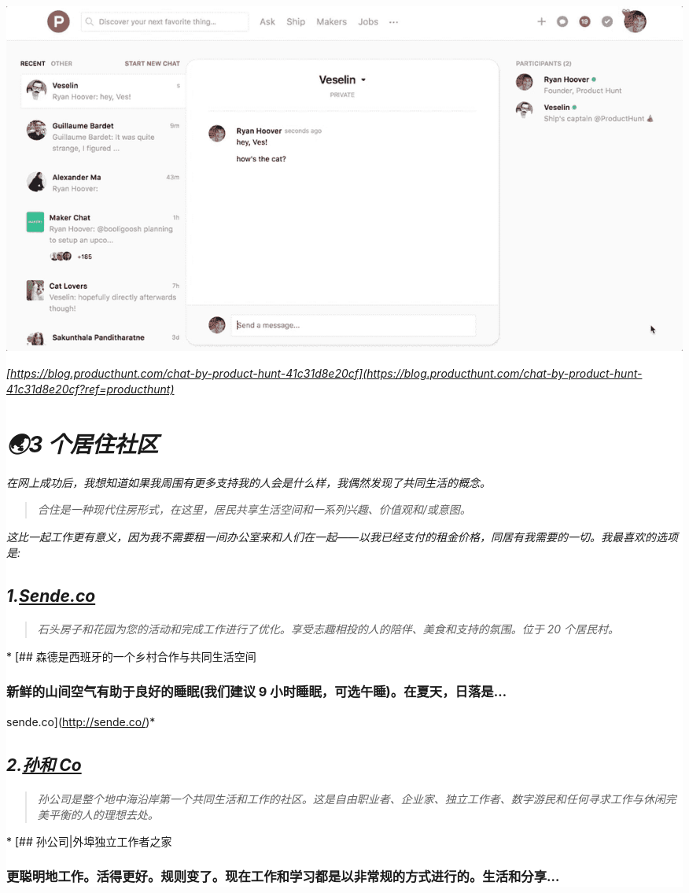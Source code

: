 *![](img/58c91f8016e2ff555eb9d55f3e693755.png)*

*[https://blog.producthunt.com/chat-by-product-hunt-41c31d8e20cf](https://blog.producthunt.com/chat-by-product-hunt-41c31d8e20cf?ref=producthunt)*

# *🌏3 个居住社区*

*在网上成功后，我想知道如果我周围有更多支持我的人会是什么样，我偶然发现了共同生活的概念。*

> *合住是一种现代住房形式，在这里，居民共享生活空间和一系列兴趣、价值观和/或意图。*

*这比一起工作更有意义，因为我不需要租一间办公室来和人们在一起——以我已经支付的租金价格，同居有我需要的一切。我最喜欢的选项是:*

## *1.[Sende.co](http://sende.co/)*

> *石头房子和花园为您的活动和完成工作进行了优化。享受志趣相投的人的陪伴、美食和支持的氛围。位于 20 个居民村。*

*[](http://sende.co/) [## 森德是西班牙的一个乡村合作与共同生活空间

### 新鲜的山间空气有助于良好的睡眠(我们建议 9 小时睡眠，可选午睡)。在夏天，日落是…

sende.co](http://sende.co/)* 

## *2.[孙和 Co](https://sun-and-co.com/)*

> *孙公司是整个地中海沿岸第一个共同生活和工作的社区。这是自由职业者、企业家、独立工作者、数字游民和任何寻求工作与休闲完美平衡的人的理想去处。*

*[](https://sun-and-co.com/) [## 孙公司|外埠独立工作者之家

### 更聪明地工作。活得更好。规则变了。现在工作和学习都是以非常规的方式进行的。生活和分享…
